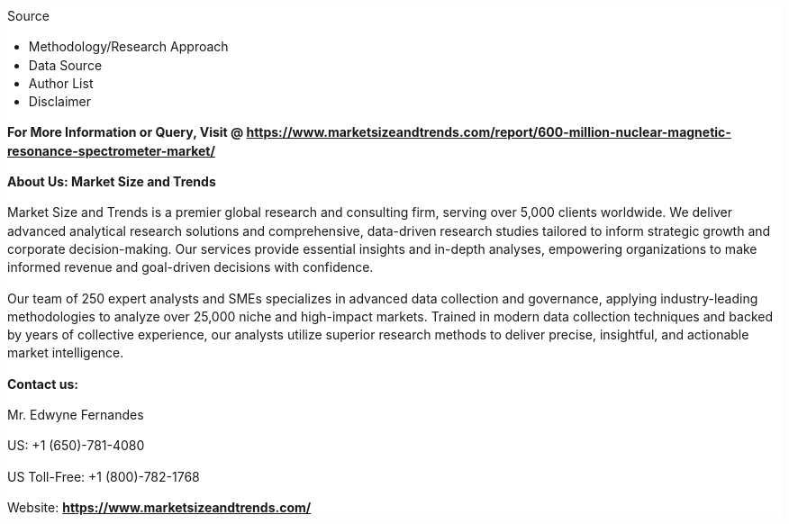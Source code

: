 Source</strong></p><ul><li>Methodology/Research Approach</li><li>Data Source</li><li>Author List</li><li>Disclaimer</li></ul></p><p><strong>For More Information or Query, Visit @ <a href="https://www.marketsizeandtrends.com/report/600-million-nuclear-magnetic-resonance-spectrometer-market/">https://www.marketsizeandtrends.com/report/600-million-nuclear-magnetic-resonance-spectrometer-market/</a></strong></p><p><strong>About Us: Market Size and Trends</strong></p><p>Market Size and Trends is a premier global research and consulting firm, serving over 5,000 clients worldwide. We deliver advanced analytical research solutions and comprehensive, data-driven research studies tailored to inform strategic growth and corporate decision-making. Our services provide essential insights and in-depth analyses, empowering organizations to make informed revenue and goal-driven decisions with confidence.</p><p>Our team of 250 expert analysts and SMEs specializes in advanced data collection and governance, applying industry-leading methodologies to analyze over 25,000 niche and high-impact markets. Trained in modern data collection techniques and backed by years of collective experience, our analysts utilize superior research methods to deliver precise, insightful, and actionable market intelligence.</p><p><strong>Contact us:</strong></p><p>Mr. Edwyne Fernandes</p><p>US: +1 (650)-781-4080</p><p>US Toll-Free: +1 (800)-782-1768</p><p>Website: <strong><a href="https://www.marketsizeandtrends.com/">https://www.marketsizeandtrends.com/</a></strong></p>
